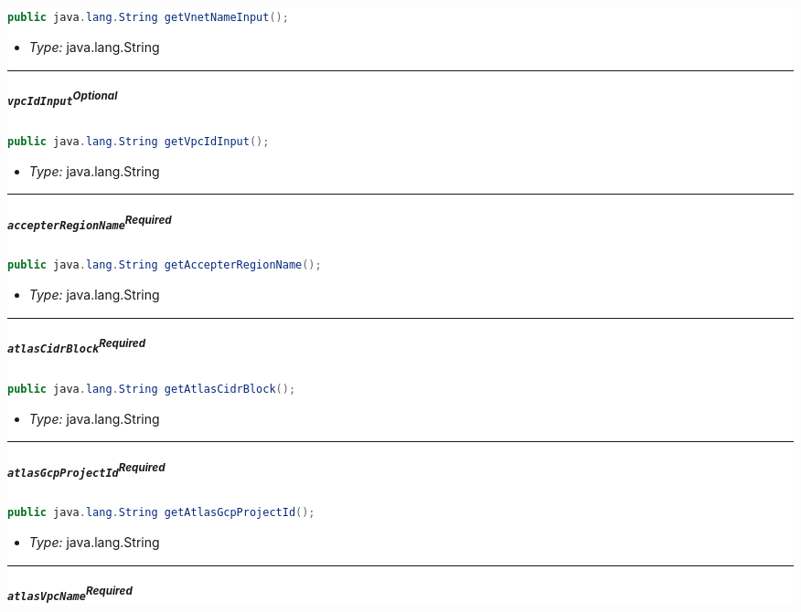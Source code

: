 ```java
public java.lang.String getVnetNameInput();
```

- *Type:* java.lang.String

---

##### `vpcIdInput`<sup>Optional</sup> <a name="vpcIdInput" id="@cdktf/provider-mongodbatlas.networkPeering.NetworkPeering.property.vpcIdInput"></a>

```java
public java.lang.String getVpcIdInput();
```

- *Type:* java.lang.String

---

##### `accepterRegionName`<sup>Required</sup> <a name="accepterRegionName" id="@cdktf/provider-mongodbatlas.networkPeering.NetworkPeering.property.accepterRegionName"></a>

```java
public java.lang.String getAccepterRegionName();
```

- *Type:* java.lang.String

---

##### `atlasCidrBlock`<sup>Required</sup> <a name="atlasCidrBlock" id="@cdktf/provider-mongodbatlas.networkPeering.NetworkPeering.property.atlasCidrBlock"></a>

```java
public java.lang.String getAtlasCidrBlock();
```

- *Type:* java.lang.String

---

##### `atlasGcpProjectId`<sup>Required</sup> <a name="atlasGcpProjectId" id="@cdktf/provider-mongodbatlas.networkPeering.NetworkPeering.property.atlasGcpProjectId"></a>

```java
public java.lang.String getAtlasGcpProjectId();
```

- *Type:* java.lang.String

---

##### `atlasVpcName`<sup>Required</sup> <a name="atlasVpcName" id="@cdktf/provider-mongodbatlas.networkPeering.NetworkPeering.property.atlasVpcName"></a>
